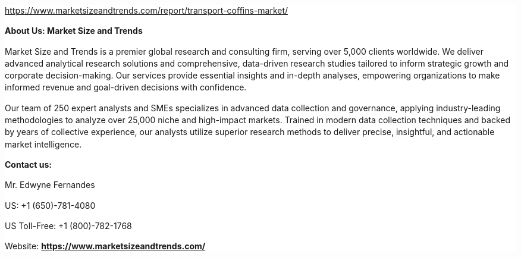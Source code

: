 <a href="https://www.marketsizeandtrends.com/report/transport-coffins-market/">https://www.marketsizeandtrends.com/report/transport-coffins-market/</a></strong></p><p><strong>About Us: Market Size and Trends</strong></p><p>Market Size and Trends is a premier global research and consulting firm, serving over 5,000 clients worldwide. We deliver advanced analytical research solutions and comprehensive, data-driven research studies tailored to inform strategic growth and corporate decision-making. Our services provide essential insights and in-depth analyses, empowering organizations to make informed revenue and goal-driven decisions with confidence.</p><p>Our team of 250 expert analysts and SMEs specializes in advanced data collection and governance, applying industry-leading methodologies to analyze over 25,000 niche and high-impact markets. Trained in modern data collection techniques and backed by years of collective experience, our analysts utilize superior research methods to deliver precise, insightful, and actionable market intelligence.</p><p><strong>Contact us:</strong></p><p>Mr. Edwyne Fernandes</p><p>US: +1 (650)-781-4080</p><p>US Toll-Free: +1 (800)-782-1768</p><p>Website: <strong><a href="https://www.marketsizeandtrends.com/">https://www.marketsizeandtrends.com/</a></strong></p>
